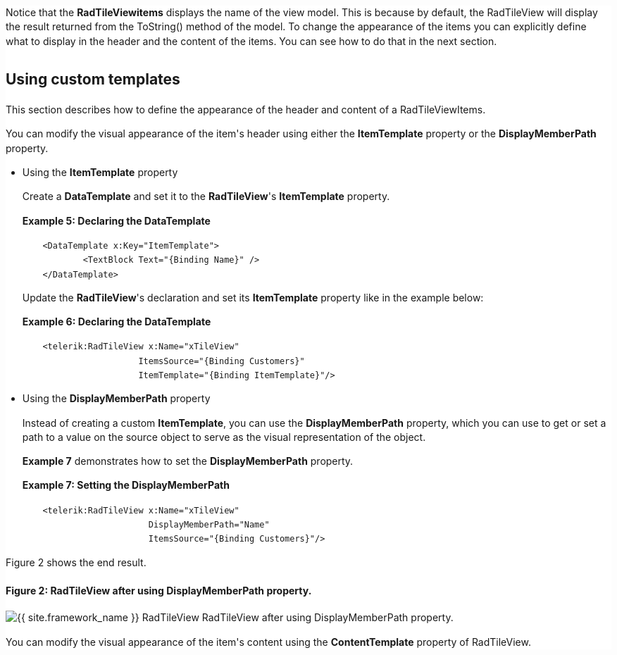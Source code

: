 Notice that the __RadTileViewitems__ displays the name of the view model. This is because by default, the RadTileView will display the result returned from the ToString() method of the model. To change the appearance of the items you can explicitly define what to display in the header and the content of the items. You can see how to do that in the next section.

## Using custom templates
 
This section describes how to define the appearance of the header and content of a RadTileViewItems.

You can modify the visual appearance of the item's header using either the __ItemTemplate__ property or the __DisplayMemberPath__ property.
	
* Using the __ItemTemplate__ property

	Create a __DataTemplate__ and set it to the __RadTileView__'s __ItemTemplate__ property. 
 
	__Example 5: Declaring the DataTemplate__
	```XAML
		<DataTemplate x:Key="ItemTemplate">
				<TextBlock Text="{Binding Name}" />
		</DataTemplate>
	```

	Update the __RadTileView__'s declaration and set its __ItemTemplate__ property like in the example below:

	__Example 6: Declaring the DataTemplate__
	```XAML
		<telerik:RadTileView x:Name="xTileView" 
						   ItemsSource="{Binding Customers}"
						   ItemTemplate="{Binding ItemTemplate}"/>
	```
	  
* Using the __DisplayMemberPath__ property	
	
	Instead of creating a custom __ItemTemplate__, you can use the __DisplayMemberPath__ property, which you can use to get or set a path to a value on the source object to serve as the visual representation of the object.

	__Example 7__ demonstrates how to set the __DisplayMemberPath__ property.		
	  
	__Example 7: Setting the DisplayMemberPath__
	```XAML
		<telerik:RadTileView x:Name="xTileView" 
							 DisplayMemberPath="Name"
							 ItemsSource="{Binding Customers}"/>
	```	
  
Figure 2 shows the end result.

#### __Figure 2: RadTileView after using DisplayMemberPath property.__
![{{ site.framework_name }} RadTileView RadTileView after using DisplayMemberPath property.](images/RadTileView_Populating_BindingToCollection_020.png)

You can modify the visual appearance of the item's content using the __ContentTemplate__ property of RadTileView.
